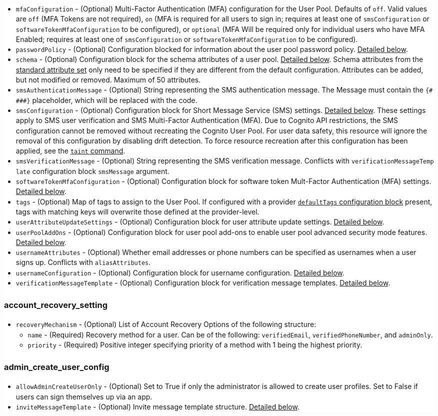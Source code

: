 * `mfaConfiguration` - (Optional) Multi-Factor Authentication (MFA) configuration for the User Pool. Defaults of `off`. Valid values are `off` (MFA Tokens are not required), `on` (MFA is required for all users to sign in; requires at least one of `smsConfiguration` or `softwareTokenMfaConfiguration` to be configured), or `optional` (MFA Will be required only for individual users who have MFA Enabled; requires at least one of `smsConfiguration` or `softwareTokenMfaConfiguration` to be configured).
* `passwordPolicy` - (Optional) Configuration blocked for information about the user pool password policy. [Detailed below](#password_policy).
* `schema` - (Optional) Configuration block for the schema attributes of a user pool. [Detailed below](#schema). Schema attributes from the [standard attribute set](https://docs.aws.amazon.com/cognito/latest/developerguide/user-pool-settings-attributes.html#cognito-user-pools-standard-attributes) only need to be specified if they are different from the default configuration. Attributes can be added, but not modified or removed. Maximum of 50 attributes.
* `smsAuthenticationMessage` - (Optional) String representing the SMS authentication message. The Message must contain the `{####}` placeholder, which will be replaced with the code.
* `smsConfiguration` - (Optional) Configuration block for Short Message Service (SMS) settings. [Detailed below](#sms_configuration). These settings apply to SMS user verification and SMS Multi-Factor Authentication (MFA). Due to Cognito API restrictions, the SMS configuration cannot be removed without recreating the Cognito User Pool. For user data safety, this resource will ignore the removal of this configuration by disabling drift detection. To force resource recreation after this configuration has been applied, see the [`taint` command](https://www.terraform.io/docs/commands/taint.html).
* `smsVerificationMessage` - (Optional) String representing the SMS verification message. Conflicts with `verificationMessageTemplate` configuration block `smsMessage` argument.
* `softwareTokenMfaConfiguration` - (Optional) Configuration block for software token Mult-Factor Authentication (MFA) settings. [Detailed below](#software_token_mfa_configuration).
* `tags` - (Optional) Map of tags to assign to the User Pool. If configured with a provider [`defaultTags` configuration block](https://registry.terraform.io/providers/hashicorp/aws/latest/docs#default_tags-configuration-block) present, tags with matching keys will overwrite those defined at the provider-level.
* `userAttributeUpdateSettings` - (Optional) Configuration block for user attribute update settings. [Detailed below](#user_attribute_update_settings).
* `userPoolAddOns` - (Optional) Configuration block for user pool add-ons to enable user pool advanced security mode features. [Detailed below](#user_pool_add_ons).
* `usernameAttributes` - (Optional) Whether email addresses or phone numbers can be specified as usernames when a user signs up. Conflicts with `aliasAttributes`.
* `usernameConfiguration` - (Optional) Configuration block for username configuration. [Detailed below](#username_configuration).
* `verificationMessageTemplate` - (Optional) Configuration block for verification message templates. [Detailed below](#verification_message_template).

### account_recovery_setting

* `recoveryMechanism` - (Optional) List of Account Recovery Options of the following structure:
    * `name` - (Required) Recovery method for a user. Can be of the following: `verifiedEmail`, `verifiedPhoneNumber`, and `adminOnly`.
    * `priority` - (Required) Positive integer specifying priority of a method with 1 being the highest priority.

### admin_create_user_config

* `allowAdminCreateUserOnly` - (Optional) Set to True if only the administrator is allowed to create user profiles. Set to False if users can sign themselves up via an app.
* `inviteMessageTemplate` - (Optional) Invite message template structure. [Detailed below](#invite_message_template).
